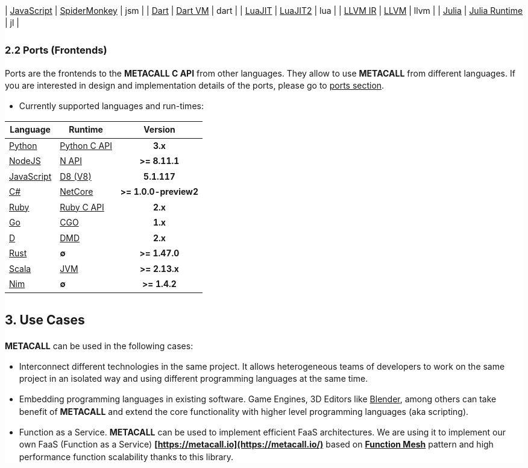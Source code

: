 | [JavaScript](https://developer.mozilla.org/bm/docs/Web/JavaScript)            | [SpiderMonkey](https://developer.mozilla.org/en-US/docs/Mozilla/Projects/SpiderMonkey/JSAPI_reference) | jsm  |
| [Dart](https://dart.dev/)                                                     | [Dart VM](https://dart.dev/tools/dart-vm)                                                              | dart |
| [LuaJIT](https://luajit.org/)                                                 | [LuaJIT2](https://github.com/openresty/luajit2)                                                        | lua  |
| [LLVM IR](https://www.llvm.org/devmtg/2017-06/1-Davis-Chisnall-LLVM-2017.pdf) | [LLVM](https://llvm.org/)                                                                              | llvm |
| [Julia](https://julialang.org/)                                               | [Julia Runtime](https://docs.julialang.org/en/v1/devdocs/init/)                                        |  jl  |


### 2.2 Ports (Frontends)

Ports are the frontends to the **METACALL C API** from other languages. They allow to use **METACALL** from different languages. If you are interested in design and implementation details of the ports, please go to [ports section](#54-ports).

- Currently supported languages and run-times:

| Language                                                           | Runtime                                                    |        Version        |
| ------------------------------------------------------------------ | ---------------------------------------------------------- | :-------------------: |
| [Python](https://www.python.org/)                                  | [Python C API](https://docs.python.org/3/c-api/intro.html) |        **3.x**        |
| [NodeJS](https://nodejs.org/)                                      | [N API](https://nodejs.org/api/n-api.html)                 |     **>= 8.11.1**     |
| [JavaScript](https://developer.mozilla.org/bm/docs/Web/JavaScript) | [D8 (V8)](https://v8.dev/docs/d8)                          |      **5.1.117**      |
| [C#](https://dotnet.microsoft.com/)                                | [NetCore](https://github.com/dotnet/core)                  | **>= 1.0.0-preview2** |
| [Ruby](https://ruby-lang.org/)                                     | [Ruby C API](https://silverhammermba.github.io/emberb/c/)  |        **2.x**        |
| [Go](https://golang.org/)                                          | [CGO](https://golang.org/cmd/cgo/)                         |        **1.x**        |
| [D](https://dlang.org/)                                            | [DMD](https://wiki.dlang.org/DMD)                          |        **2.x**        |
| [Rust](https://www.rust-lang.org/)                                 | **∅**                                                      |     **>= 1.47.0**     |
| [Scala](https://www.scala-lang.org/)                               | [JVM](https://en.wikipedia.org/wiki/Java_virtual_machine)  |     **>= 2.13.x**     |
| [Nim](https://nim-lang.org/)                                       | **∅**                                                      |     **>= 1.4.2**      |

## 3. Use Cases

**METACALL** can be used in the following cases:

- Interconnect different technologies in the same project. It allows heterogeneous teams of developers to work on the same project in an isolated way and using different programming languages at the same time.

- Embedding programming languages in existing software. Game Engines, 3D Editors like [Blender](https://www.blender.org/), among others can take benefit of **METACALL** and extend the core functionality with higher level programming languages (aka scripting).

- Function as a Service. **METACALL** can be used to implement efficient FaaS architectures. We are using it to implement our own FaaS (Function as a Service) **[https://metacall.io](https://metacall.io/)** based on **[Function Mesh](https://medium.com/@metacall/function-mesh-architecture-c0304ba4bad0)** pattern and high performance function scalability thanks to this library.
